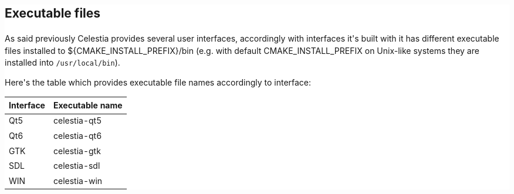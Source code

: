 Executable files
----------------

As said previously Celestia provides several user interfaces, accordingly with
interfaces it's built with it has different executable files installed to
${CMAKE_INSTALL_PREFIX}/bin (e.g. with default CMAKE_INSTALL_PREFIX on
Unix-like systems they are installed into `/usr/local/bin`).

Here's the table which provides executable file names accordingly to interface:

 Interface  | Executable name
|-----------|----------------|
| Qt5       | celestia-qt5
| Qt6       | celestia-qt6
| GTK       | celestia-gtk
| SDL       | celestia-sdl
| WIN       | celestia-win
